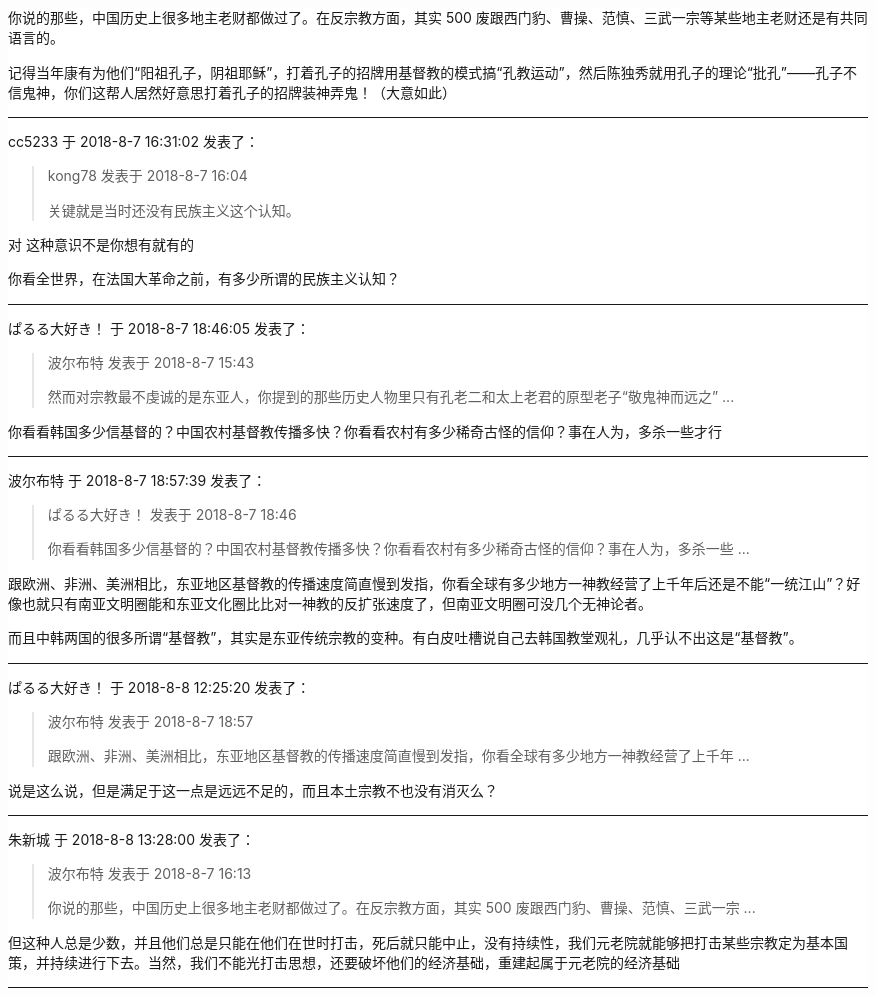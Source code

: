 你说的那些，中国历史上很多地主老财都做过了。在反宗教方面，其实 500 废跟西门豹、曹操、范慎、三武一宗等某些地主老财还是有共同语言的。

记得当年康有为他们“阳祖孔子，阴祖耶稣”，打着孔子的招牌用基督教的模式搞“孔教运动”，然后陈独秀就用孔子的理论“批孔”——孔子不信鬼神，你们这帮人居然好意思打着孔子的招牌装神弄鬼！（大意如此）

---

cc5233 于 2018-8-7 16:31:02 发表了：

> kong78 发表于 2018-8-7 16:04
>
> 关键就是当时还没有民族主义这个认知。

对 这种意识不是你想有就有的

你看全世界，在法国大革命之前，有多少所谓的民族主义认知？

---

ぱるる大好き！ 于 2018-8-7 18:46:05 发表了：

> 波尔布特 发表于 2018-8-7 15:43
>
> 然而对宗教最不虔诚的是东亚人，你提到的那些历史人物里只有孔老二和太上老君的原型老子“敬鬼神而远之” ...

你看看韩国多少信基督的？中国农村基督教传播多快？你看看农村有多少稀奇古怪的信仰？事在人为，多杀一些才行

---

波尔布特 于 2018-8-7 18:57:39 发表了：

> ぱるる大好き！ 发表于 2018-8-7 18:46
>
> 你看看韩国多少信基督的？中国农村基督教传播多快？你看看农村有多少稀奇古怪的信仰？事在人为，多杀一些 ...

跟欧洲、非洲、美洲相比，东亚地区基督教的传播速度简直慢到发指，你看全球有多少地方一神教经营了上千年后还是不能“一统江山”？好像也就只有南亚文明圈能和东亚文化圈比比对一神教的反扩张速度了，但南亚文明圈可没几个无神论者。

而且中韩两国的很多所谓“基督教”，其实是东亚传统宗教的变种。有白皮吐槽说自己去韩国教堂观礼，几乎认不出这是“基督教”。

---

ぱるる大好き！ 于 2018-8-8 12:25:20 发表了：

> 波尔布特 发表于 2018-8-7 18:57
>
> 跟欧洲、非洲、美洲相比，东亚地区基督教的传播速度简直慢到发指，你看全球有多少地方一神教经营了上千年 ...

说是这么说，但是满足于这一点是远远不足的，而且本土宗教不也没有消灭么？

---

朱新城 于 2018-8-8 13:28:00 发表了：

> 波尔布特 发表于 2018-8-7 16:13
>
> 你说的那些，中国历史上很多地主老财都做过了。在反宗教方面，其实 500 废跟西门豹、曹操、范慎、三武一宗 ...

但这种人总是少数，并且他们总是只能在他们在世时打击，死后就只能中止，没有持续性，我们元老院就能够把打击某些宗教定为基本国策，并持续进行下去。当然，我们不能光打击思想，还要破坏他们的经济基础，重建起属于元老院的经济基础

---

